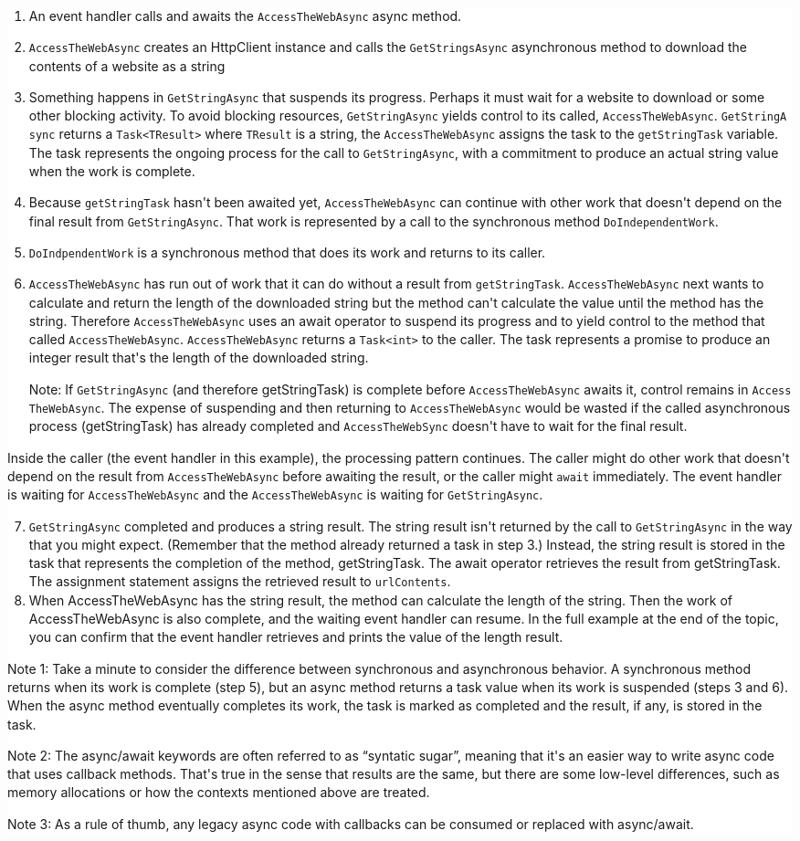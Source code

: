 1. An event handler calls and awaits the `AccessTheWebAsync` async method.
2. `AccessTheWebAsync` creates an HttpClient instance and calls the `GetStringsAsync` asynchronous method to download the contents of a website as a string
3. Something happens in `GetStringAsync` that suspends its progress. Perhaps it must wait for a website to download or some other blocking activity. To avoid blocking resources, `GetStringAsync` yields control to its called, `AccessTheWebAsync`. `GetStringAsync` returns a `Task<TResult>` where `TResult` is a string, the `AccessTheWebAsync` assigns the task to the `getStringTask` variable. The task represents the ongoing process for the call to `GetStringAsync`, with a commitment to produce an actual string value when the work is complete.
4. Because `getStringTask` hasn't been awaited yet, `AccessTheWebAsync` can continue with other work that doesn't depend on the final result from `GetStringAsync`. That work is represented by a call to the synchronous method `DoIndependentWork`.
5. `DoIndpendentWork` is a synchronous method that does its work and returns to its caller.
6. `AccessTheWebAsync` has run out of work that it can do without a result from `getStringTask`. `AccessTheWebAsync` next wants to calculate and return the length of the downloaded string but the method can't calculate the value until the method has the string. Therefore `AccessTheWebAsync` uses an await operator to suspend its progress and to yield control to the method that called `AccessTheWebAsync`. `AccessTheWebAsync` returns a `Task<int>` to the caller. The task represents a promise to produce an integer result that's the length of the downloaded string.

   Note:
   If `GetStringAsync` (and therefore getStringTask) is complete before `AccessTheWebAsync` awaits it, control remains in `AccessTheWebAsync`. The expense of suspending and then returning to `AccessTheWebAsync` would be wasted if the called asynchronous process (getStringTask) has already completed and `AccessTheWebSync` doesn't have to wait for the final result.

Inside the caller (the event handler in this example), the processing pattern continues. The caller might do other work that doesn't depend on the result from `AccessTheWebAsync` before awaiting the result, or the caller might `await` immediately. The event handler is waiting for `AccessTheWebAsync` and the `AccessTheWebAsync` is waiting for `GetStringAsync`.

7. `GetStringAsync` completed and produces a string result. The string result isn't returned by the call to `GetStringAsync` in the way that you might expect. (Remember that the method already returned a task in step 3.) Instead, the string result is stored in the task that represents the completion of the method, getStringTask. The await operator retrieves the result from getStringTask. The assignment statement assigns the retrieved result to `urlContents`.
8. When AccessTheWebAsync has the string result, the method can calculate the length of the string. Then the work of AccessTheWebAsync is also complete, and the waiting event handler can resume. In the full example at the end of the topic, you can confirm that the event handler retrieves and prints the value of the length result.

Note 1: Take a minute to consider the difference between synchronous and asynchronous behavior. A synchronous method returns when its work is complete (step 5), but an async method returns a task value when its work is suspended (steps 3 and 6). When the async method eventually completes its work, the task is marked as completed and the result, if any, is stored in the task.

Note 2: The async/await keywords are often referred to as “syntatic sugar”, meaning that it's an easier way to write async code that uses callback methods. That's true in the sense that results are the same, but there are some low-level differences, such as memory allocations or how the contexts mentioned above are treated.

Note 3: As a rule of thumb, any legacy async code with callbacks can be consumed or replaced with async/await.
